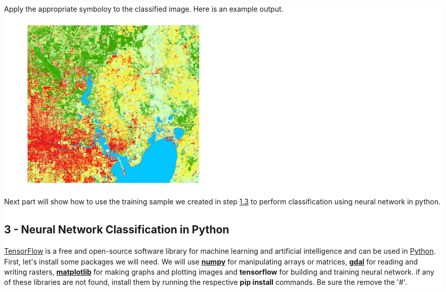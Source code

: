 Apply the appropriate symboloy to the classified image. Here is an example output.
<div style = "hight:50%; width:50%;">
<figure>
<img src="image-3.png" alt = 'image-3'>
</figure>    
</div>


Next part will show how to use the training sample we created in step [1.3](#1.3) to perform classification using neural network in python.

<a name="3"></a>
## 3 - Neural Network Classification in Python
[TensorFlow](https://www.tensorflow.org/) is a free and open-source software library for machine learning and artificial intelligence and can be used in [Python](https://www.python.org/downloads/). First, let's install some packages we will need. We will use [__numpy__](https://numpy.org/install/) for manipulating arrays or matrices, [__gdal__](https://pypi.org/project/GDAL/) for reading and writing rasters, [__matplotlib__](https://matplotlib.org/) for making graphs and plotting images and __tensorflow__ for building and training neural network. if any of these libraries are not found, install them by running the respective __pip install__ commands. Be sure the remove the '#'.
